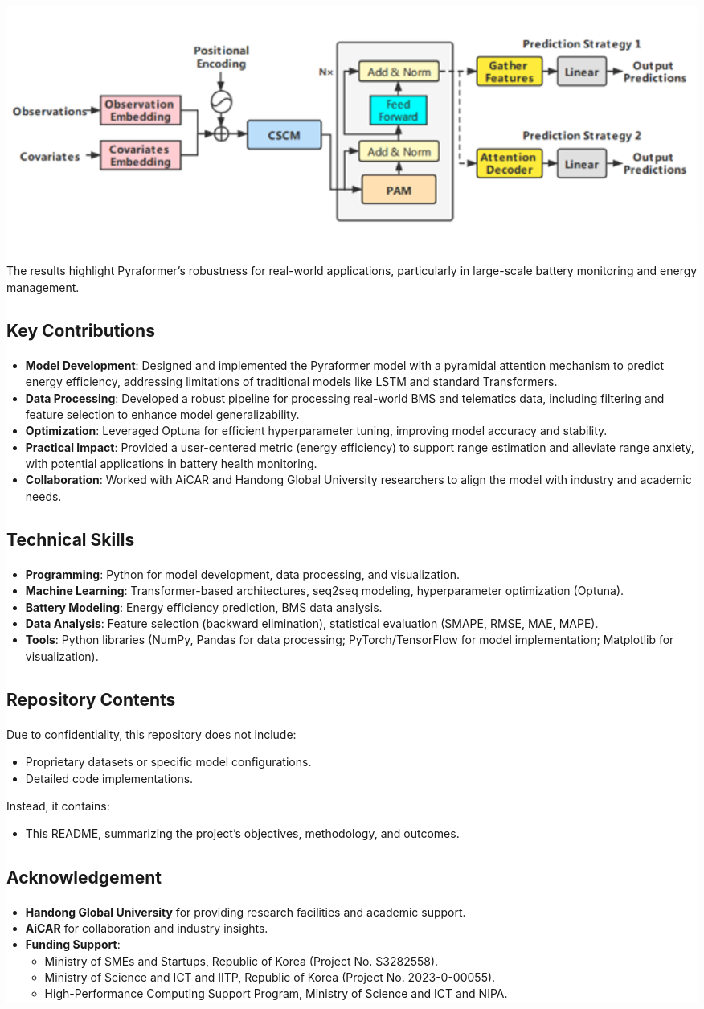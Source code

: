 <img src="figures/fig4_soh_prediction_vs_real.png" alt="Figure 4" style="height: 300px; object-fit: contain;">

The results highlight Pyraformer’s robustness for real-world applications, particularly in large-scale battery monitoring and energy management.

## Key Contributions
- **Model Development**: Designed and implemented the Pyraformer model with a pyramidal attention mechanism to predict energy efficiency, addressing limitations of traditional models like LSTM and standard Transformers.
- **Data Processing**: Developed a robust pipeline for processing real-world BMS and telematics data, including filtering and feature selection to enhance model generalizability.
- **Optimization**: Leveraged Optuna for efficient hyperparameter tuning, improving model accuracy and stability.
- **Practical Impact**: Provided a user-centered metric (energy efficiency) to support range estimation and alleviate range anxiety, with potential applications in battery health monitoring.
- **Collaboration**: Worked with AiCAR and Handong Global University researchers to align the model with industry and academic needs.

## Technical Skills
- **Programming**: Python for model development, data processing, and visualization.
- **Machine Learning**: Transformer-based architectures, seq2seq modeling, hyperparameter optimization (Optuna).
- **Battery Modeling**: Energy efficiency prediction, BMS data analysis.
- **Data Analysis**: Feature selection (backward elimination), statistical evaluation (SMAPE, RMSE, MAE, MAPE).
- **Tools**: Python libraries (NumPy, Pandas for data processing; PyTorch/TensorFlow for model implementation; Matplotlib for visualization).

## Repository Contents
Due to confidentiality, this repository does not include:
- Proprietary datasets or specific model configurations.
- Detailed code implementations.

Instead, it contains:
- This README, summarizing the project’s objectives, methodology, and outcomes.

## Acknowledgement
- **Handong Global University** for providing research facilities and academic support.
- **AiCAR** for collaboration and industry insights.
- **Funding Support**:
  - Ministry of SMEs and Startups, Republic of Korea (Project No. S3282558).
  - Ministry of Science and ICT and IITP, Republic of Korea (Project No. 2023-0-00055).
  - High-Performance Computing Support Program, Ministry of Science and ICT and NIPA.
